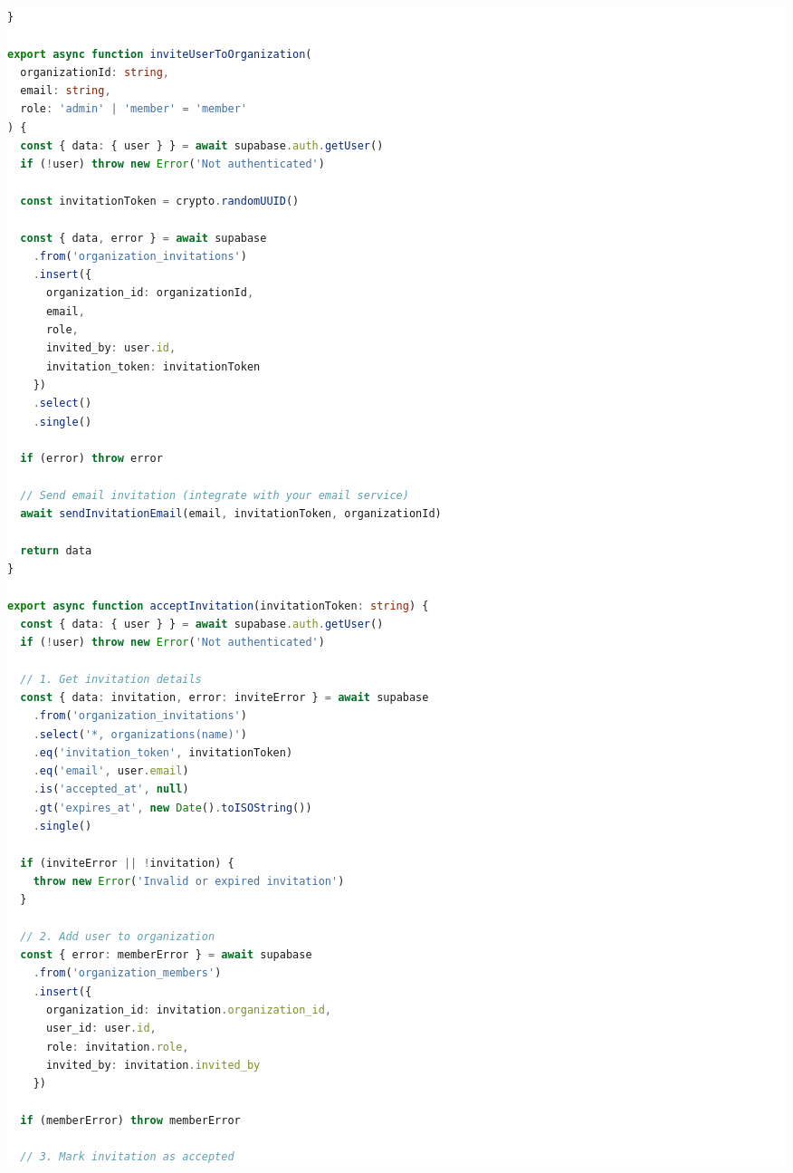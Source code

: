 ```typescript
}

export async function inviteUserToOrganization(
  organizationId: string, 
  email: string, 
  role: 'admin' | 'member' = 'member'
) {
  const { data: { user } } = await supabase.auth.getUser()
  if (!user) throw new Error('Not authenticated')

  const invitationToken = crypto.randomUUID()

  const { data, error } = await supabase
    .from('organization_invitations')
    .insert({
      organization_id: organizationId,
      email,
      role,
      invited_by: user.id,
      invitation_token: invitationToken
    })
    .select()
    .single()

  if (error) throw error

  // Send email invitation (integrate with your email service)
  await sendInvitationEmail(email, invitationToken, organizationId)

  return data
}

export async function acceptInvitation(invitationToken: string) {
  const { data: { user } } = await supabase.auth.getUser()
  if (!user) throw new Error('Not authenticated')

  // 1. Get invitation details
  const { data: invitation, error: inviteError } = await supabase
    .from('organization_invitations')
    .select('*, organizations(name)')
    .eq('invitation_token', invitationToken)
    .eq('email', user.email)
    .is('accepted_at', null)
    .gt('expires_at', new Date().toISOString())
    .single()

  if (inviteError || !invitation) {
    throw new Error('Invalid or expired invitation')
  }

  // 2. Add user to organization
  const { error: memberError } = await supabase
    .from('organization_members')
    .insert({
      organization_id: invitation.organization_id,
      user_id: user.id,
      role: invitation.role,
      invited_by: invitation.invited_by
    })

  if (memberError) throw memberError

  // 3. Mark invitation as accepted
```